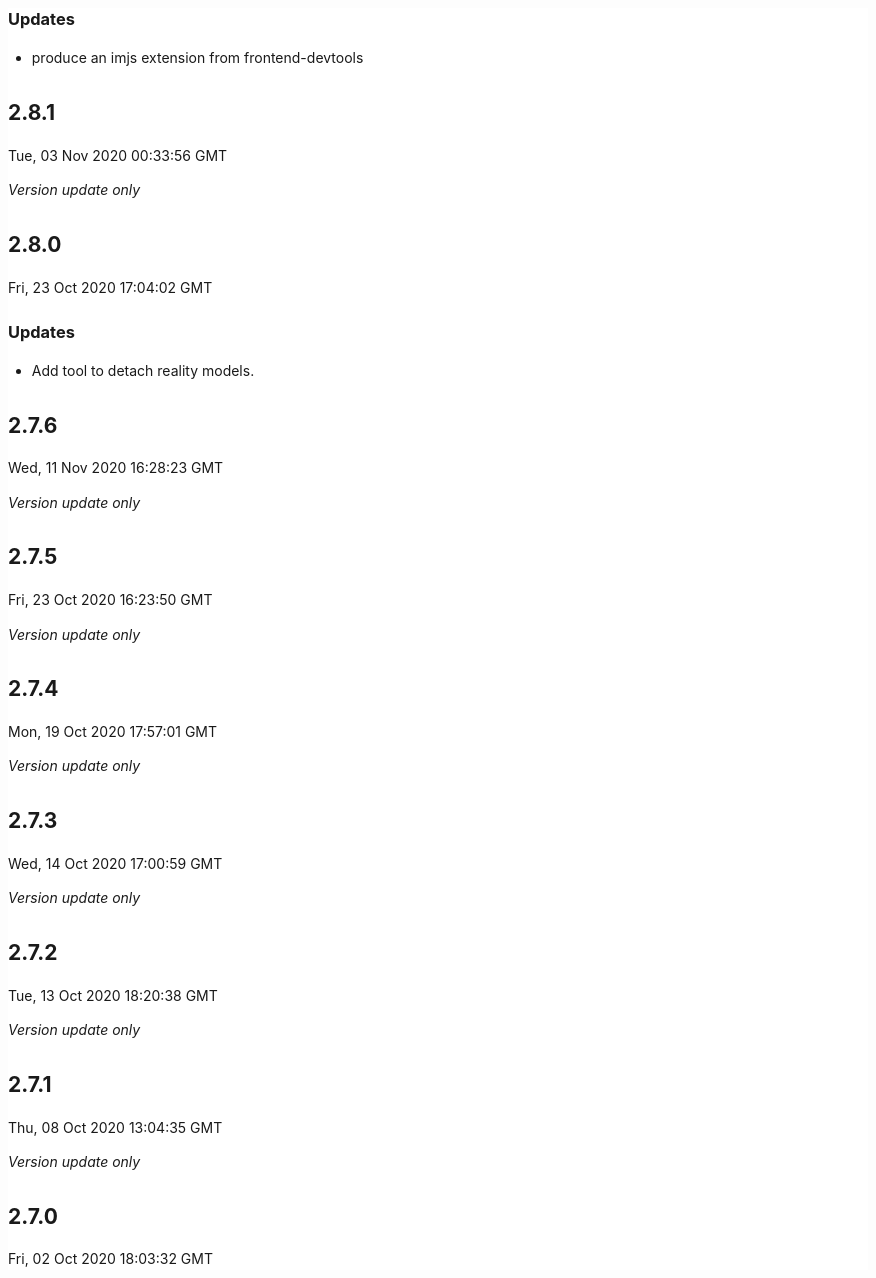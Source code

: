 ### Updates

- produce an imjs extension from frontend-devtools

## 2.8.1
Tue, 03 Nov 2020 00:33:56 GMT

_Version update only_

## 2.8.0
Fri, 23 Oct 2020 17:04:02 GMT

### Updates

- Add tool to detach reality models.

## 2.7.6
Wed, 11 Nov 2020 16:28:23 GMT

_Version update only_

## 2.7.5
Fri, 23 Oct 2020 16:23:50 GMT

_Version update only_

## 2.7.4
Mon, 19 Oct 2020 17:57:01 GMT

_Version update only_

## 2.7.3
Wed, 14 Oct 2020 17:00:59 GMT

_Version update only_

## 2.7.2
Tue, 13 Oct 2020 18:20:38 GMT

_Version update only_

## 2.7.1
Thu, 08 Oct 2020 13:04:35 GMT

_Version update only_

## 2.7.0
Fri, 02 Oct 2020 18:03:32 GMT
